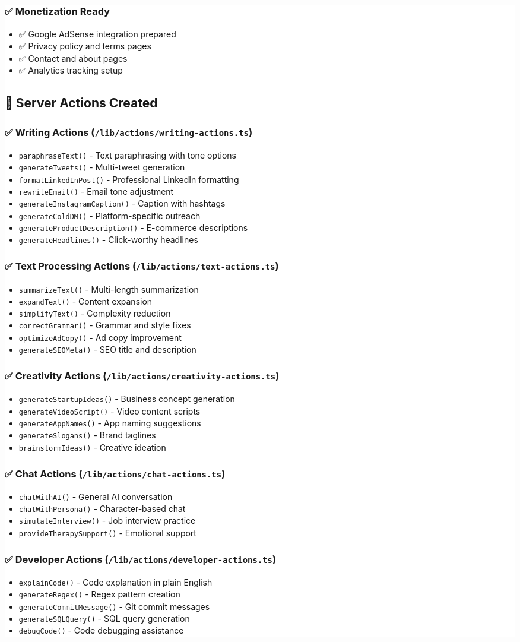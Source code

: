 ### ✅ Monetization Ready
- ✅ Google AdSense integration prepared
- ✅ Privacy policy and terms pages
- ✅ Contact and about pages
- ✅ Analytics tracking setup

## 🔧 Server Actions Created

### ✅ Writing Actions (`/lib/actions/writing-actions.ts`)
- `paraphraseText()` - Text paraphrasing with tone options
- `generateTweets()` - Multi-tweet generation
- `formatLinkedInPost()` - Professional LinkedIn formatting
- `rewriteEmail()` - Email tone adjustment
- `generateInstagramCaption()` - Caption with hashtags
- `generateColdDM()` - Platform-specific outreach
- `generateProductDescription()` - E-commerce descriptions
- `generateHeadlines()` - Click-worthy headlines

### ✅ Text Processing Actions (`/lib/actions/text-actions.ts`)
- `summarizeText()` - Multi-length summarization
- `expandText()` - Content expansion
- `simplifyText()` - Complexity reduction
- `correctGrammar()` - Grammar and style fixes
- `optimizeAdCopy()` - Ad copy improvement
- `generateSEOMeta()` - SEO title and description

### ✅ Creativity Actions (`/lib/actions/creativity-actions.ts`)
- `generateStartupIdeas()` - Business concept generation
- `generateVideoScript()` - Video content scripts
- `generateAppNames()` - App naming suggestions
- `generateSlogans()` - Brand taglines
- `brainstormIdeas()` - Creative ideation

### ✅ Chat Actions (`/lib/actions/chat-actions.ts`)
- `chatWithAI()` - General AI conversation
- `chatWithPersona()` - Character-based chat
- `simulateInterview()` - Job interview practice
- `provideTherapySupport()` - Emotional support

### ✅ Developer Actions (`/lib/actions/developer-actions.ts`)
- `explainCode()` - Code explanation in plain English
- `generateRegex()` - Regex pattern creation
- `generateCommitMessage()` - Git commit messages
- `generateSQLQuery()` - SQL query generation
- `debugCode()` - Code debugging assistance
